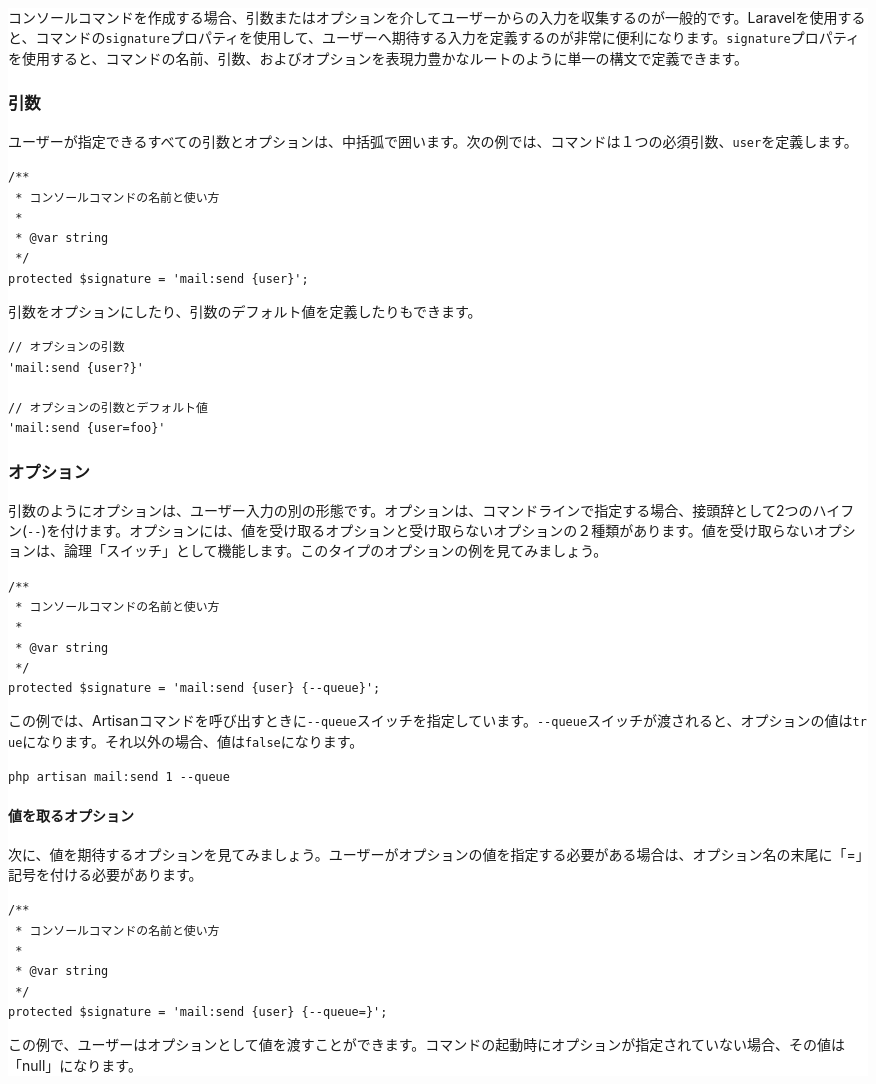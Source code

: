 コンソールコマンドを作成する場合、引数またはオプションを介してユーザーからの入力を収集するのが一般的です。Laravelを使用すると、コマンドの`signature`プロパティを使用して、ユーザーへ期待する入力を定義するのが非常に便利になります。`signature`プロパティを使用すると、コマンドの名前、引数、およびオプションを表現力豊かなルートのように単一の構文で定義できます。

<a name="arguments"></a>
### 引数

ユーザーが指定できるすべての引数とオプションは、中括弧で囲います。次の例では、コマンドは１つの必須引数、`user`を定義します。

    /**
     * コンソールコマンドの名前と使い方
     *
     * @var string
     */
    protected $signature = 'mail:send {user}';

引数をオプションにしたり、引数のデフォルト値を定義したりもできます。

    // オプションの引数
    'mail:send {user?}'

    // オプションの引数とデフォルト値
    'mail:send {user=foo}'

<a name="options"></a>
### オプション

引数のようにオプションは、ユーザー入力の別の形態です。オプションは、コマンドラインで指定する場合、接頭辞として2つのハイフン(`--`)を付けます。オプションには、値を受け取るオプションと受け取らないオプションの２種類があります。値を受け取らないオプションは、論理「スイッチ」として機能します。このタイプのオプションの例を見てみましょう。

    /**
     * コンソールコマンドの名前と使い方
     *
     * @var string
     */
    protected $signature = 'mail:send {user} {--queue}';

この例では、Artisanコマンドを呼び出すときに`--queue`スイッチを指定しています。`--queue`スイッチが渡されると、オプションの値は`true`になります。それ以外の場合、値は`false`になります。

```shell
php artisan mail:send 1 --queue
```

<a name="options-with-values"></a>
#### 値を取るオプション

次に、値を期待するオプションを見てみましょう。ユーザーがオプションの値を指定する必要がある場合は、オプション名の末尾に「=」記号を付ける必要があります。

    /**
     * コンソールコマンドの名前と使い方
     *
     * @var string
     */
    protected $signature = 'mail:send {user} {--queue=}';

この例で、ユーザーはオプションとして値を渡すことができます。コマンドの起動時にオプションが指定されていない場合、その値は「null」になります。
